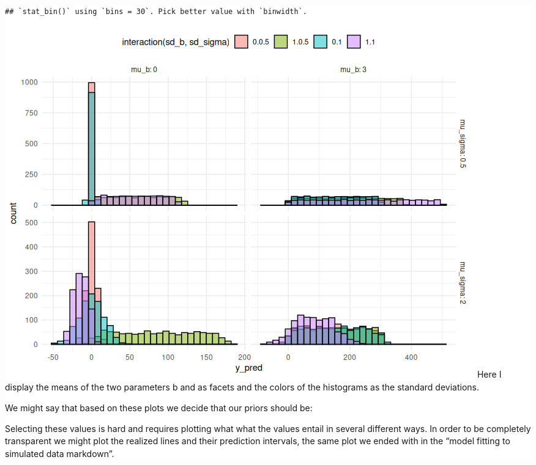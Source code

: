     ## `stat_bin()` using `bins = 30`. Pick better value with `binwidth`.

![](../images/Bayesian-Workflow-Tutorials/2025-01-04-Priors_files/figure-gfm/unnamed-chunk-7-1.png)
Here I display the means of the two parameters b and
![\sigma](https://latex.codecogs.com/png.latex?%5Csigma "\sigma") as
facets and the colors of the histograms as the standard deviations.

We might say that based on these plots we decide that our priors should
be:

![a \sim  \mathcal{N}(0, 20)](https://latex.codecogs.com/png.latex?a%20%5Csim%20%20%5Cmathcal%7BN%7D%280%2C%2020%29 "a \sim  \mathcal{N}(0, 20)")

![b \sim  \mathcal{N}(0, 3)](https://latex.codecogs.com/png.latex?b%20%5Csim%20%20%5Cmathcal%7BN%7D%280%2C%203%29 "b \sim  \mathcal{N}(0, 3)")

![log(\sigma) \sim  \mathcal{N}(0, 1)](https://latex.codecogs.com/png.latex?log%28%5Csigma%29%20%5Csim%20%20%5Cmathcal%7BN%7D%280%2C%201%29 "log(\sigma) \sim  \mathcal{N}(0, 1)")

Selecting these values is hard and requires plotting what what the
values entail in several different ways. In order to be completely
transparent we might plot the realized lines and their prediction
intervals, the same plot we ended with in the “model fitting to
simulated data markdown”.
